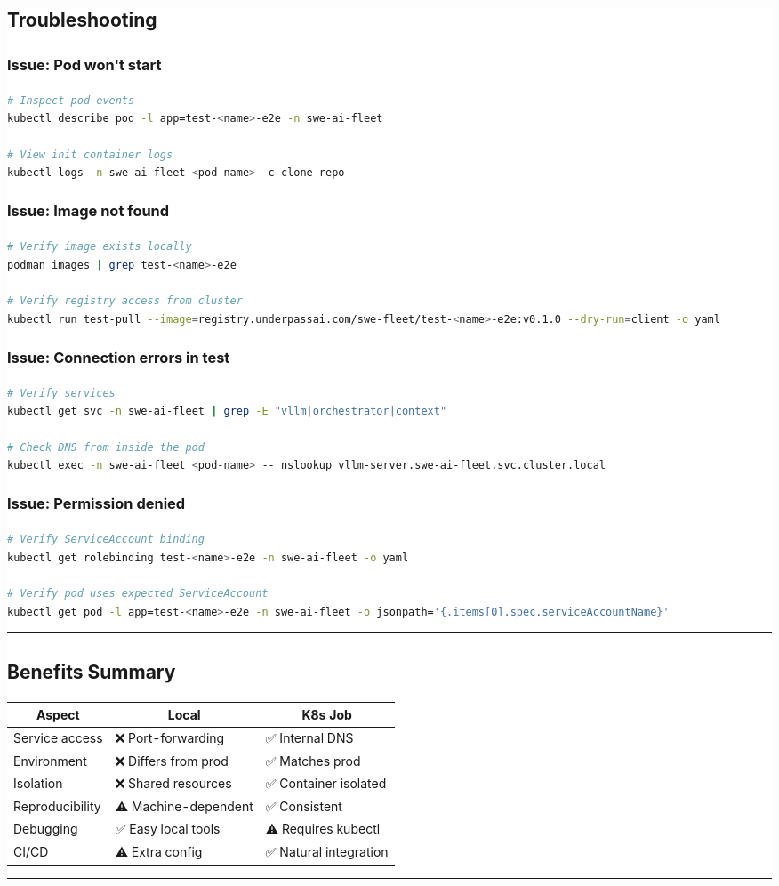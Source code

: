 ## Troubleshooting

### Issue: Pod won't start
```bash
# Inspect pod events
kubectl describe pod -l app=test-<name>-e2e -n swe-ai-fleet

# View init container logs
kubectl logs -n swe-ai-fleet <pod-name> -c clone-repo
```

### Issue: Image not found
```bash
# Verify image exists locally
podman images | grep test-<name>-e2e

# Verify registry access from cluster
kubectl run test-pull --image=registry.underpassai.com/swe-fleet/test-<name>-e2e:v0.1.0 --dry-run=client -o yaml
```

### Issue: Connection errors in test
```bash
# Verify services
kubectl get svc -n swe-ai-fleet | grep -E "vllm|orchestrator|context"

# Check DNS from inside the pod
kubectl exec -n swe-ai-fleet <pod-name> -- nslookup vllm-server.swe-ai-fleet.svc.cluster.local
```

### Issue: Permission denied
```bash
# Verify ServiceAccount binding
kubectl get rolebinding test-<name>-e2e -n swe-ai-fleet -o yaml

# Verify pod uses expected ServiceAccount
kubectl get pod -l app=test-<name>-e2e -n swe-ai-fleet -o jsonpath='{.items[0].spec.serviceAccountName}'
```

---

## Benefits Summary

| Aspect | Local | K8s Job |
|--------|-------|---------|
| Service access | ❌ Port-forwarding | ✅ Internal DNS |
| Environment | ❌ Differs from prod | ✅ Matches prod |
| Isolation | ❌ Shared resources | ✅ Container isolated |
| Reproducibility | ⚠️ Machine-dependent | ✅ Consistent |
| Debugging | ✅ Easy local tools | ⚠️ Requires kubectl |
| CI/CD | ⚠️ Extra config | ✅ Natural integration |

---